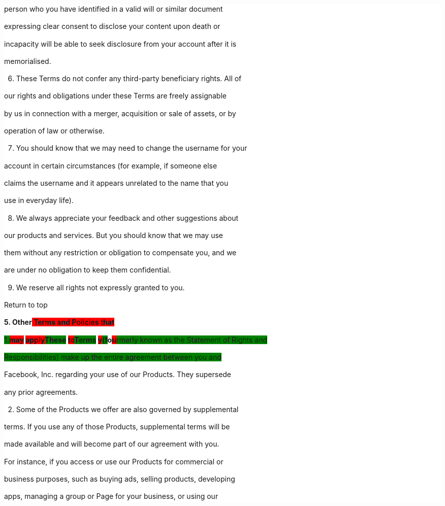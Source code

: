 person who you have identified in a valid will or similar document

expressing clear consent to disclose your content upon death or

incapacity will be able to seek disclosure from your account after it is

memorialised.

6. These Terms do not confer any third-party beneficiary rights. All of

our rights and obligations under these Terms are freely assignable

by us in connection with a merger, acquisition or sale of assets, or by

operation of law or otherwise.

7. You should know that we may need to change the username for your

account in certain circumstances (for example, if someone else

claims the username and it appears unrelated to the name that you

use in everyday life).

8. We always appreciate your feedback and other suggestions about

our products and services. But you should know that we may use

them without any restriction or obligation to compensate you, and we

are under no obligation to keep them confidential.

9. We reserve all rights not expressly granted to you.

Return to top

</span>**5. Other<span style="background-color: red;"> Terms and Policies that</span>**

<span style="background-color: green;">1.</span><span style="background-color: red;">**may</span> <span style="background-color: red;">apply</span><span style="background-color: green;">These</span> <span style="background-color: red;">to</span><span style="background-color: green;">Terms</span> <span style="background-color: red;">y</span><span style="background-color: green;">(f</span>o<span style="background-color: red;">u**</span><span style="background-color: green;">rmerly known as the Statement of Rights and</span>

<span style="background-color: green;">Responsibilities) make up the entire agreement between you and

Facebook, Inc. regarding your use of our Products. They supersede

any prior agreements.

2. Some of the Products we offer are also governed by supplemental

terms. If you use any of those Products, supplemental terms will be

made available and will become part of our agreement with you.

For instance, if you access or use our Products for commercial or

business purposes, such as buying ads, selling products, developing

apps, managing a group or Page for your business, or using our
